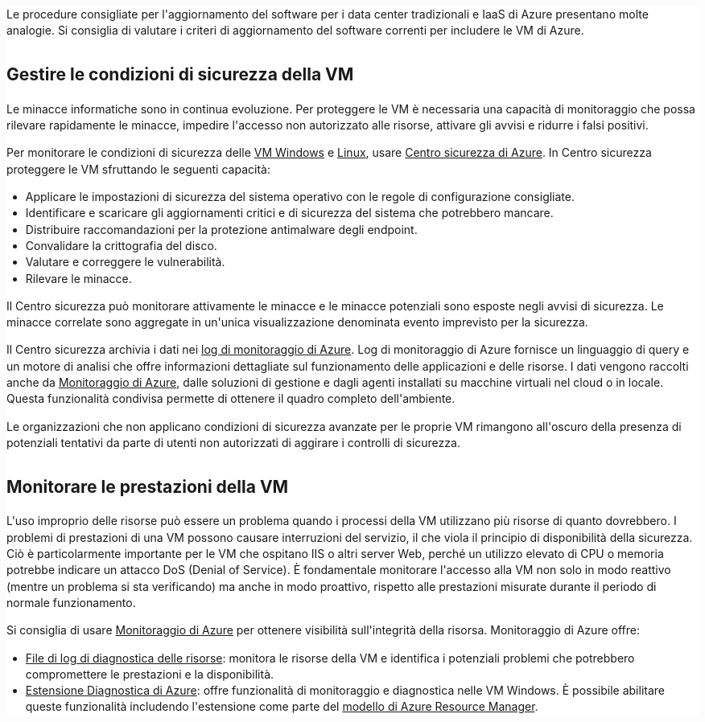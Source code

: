 Le procedure consigliate per l'aggiornamento del software per i data center tradizionali e IaaS di Azure presentano molte analogie. Si consiglia di valutare i criteri di aggiornamento del software correnti per includere le VM di Azure.

## <a name="manage-your-vm-security-posture"></a>Gestire le condizioni di sicurezza della VM
Le minacce informatiche sono in continua evoluzione. Per proteggere le VM è necessaria una capacità di monitoraggio che possa rilevare rapidamente le minacce, impedire l'accesso non autorizzato alle risorse, attivare gli avvisi e ridurre i falsi positivi.

Per monitorare le condizioni di sicurezza delle [VM Windows](../../security-center/security-center-virtual-machine.md) e [Linux](../../security-center/security-center-linux-virtual-machine.md), usare [Centro sicurezza di Azure](../../security-center/security-center-intro.md). In Centro sicurezza proteggere le VM sfruttando le seguenti capacità:

- Applicare le impostazioni di sicurezza del sistema operativo con le regole di configurazione consigliate.
- Identificare e scaricare gli aggiornamenti critici e di sicurezza del sistema che potrebbero mancare.
- Distribuire raccomandazioni per la protezione antimalware degli endpoint.
- Convalidare la crittografia del disco.
- Valutare e correggere le vulnerabilità.
- Rilevare le minacce.

Il Centro sicurezza può monitorare attivamente le minacce e le minacce potenziali sono esposte negli avvisi di sicurezza. Le minacce correlate sono aggregate in un'unica visualizzazione denominata evento imprevisto per la sicurezza.

Il Centro sicurezza archivia i dati nei [log di monitoraggio di Azure](/azure/log-analytics/log-analytics-overview). Log di monitoraggio di Azure fornisce un linguaggio di query e un motore di analisi che offre informazioni dettagliate sul funzionamento delle applicazioni e delle risorse. I dati vengono raccolti anche da [Monitoraggio di Azure](../../batch/monitoring-overview.md), dalle soluzioni di gestione e dagli agenti installati su macchine virtuali nel cloud o in locale. Questa funzionalità condivisa permette di ottenere il quadro completo dell'ambiente.

Le organizzazioni che non applicano condizioni di sicurezza avanzate per le proprie VM rimangono all'oscuro della presenza di potenziali tentativi da parte di utenti non autorizzati di aggirare i controlli di sicurezza.

## <a name="monitor-vm-performance"></a>Monitorare le prestazioni della VM
L'uso improprio delle risorse può essere un problema quando i processi della VM utilizzano più risorse di quanto dovrebbero. I problemi di prestazioni di una VM possono causare interruzioni del servizio, il che viola il principio di disponibilità della sicurezza. Ciò è particolarmente importante per le VM che ospitano IIS o altri server Web, perché un utilizzo elevato di CPU o memoria potrebbe indicare un attacco DoS (Denial of Service). È fondamentale monitorare l'accesso alla VM non solo in modo reattivo (mentre un problema si sta verificando) ma anche in modo proattivo, rispetto alle prestazioni misurate durante il periodo di normale funzionamento.

Si consiglia di usare [Monitoraggio di Azure](/azure/monitoring-and-diagnostics/monitoring-overview-metrics) per ottenere visibilità sull'integrità della risorsa. Monitoraggio di Azure offre:

- [File di log di diagnostica delle risorse](../../azure-monitor/platform/platform-logs-overview.md): monitora le risorse della VM e identifica i potenziali problemi che potrebbero compromettere le prestazioni e la disponibilità.
- [Estensione Diagnostica di Azure](/azure/azure-monitor/platform/diagnostics-extension-overview): offre funzionalità di monitoraggio e diagnostica nelle VM Windows. È possibile abilitare queste funzionalità includendo l'estensione come parte del [modello di Azure Resource Manager](/azure/virtual-machines/windows/extensions-diagnostics-template).
